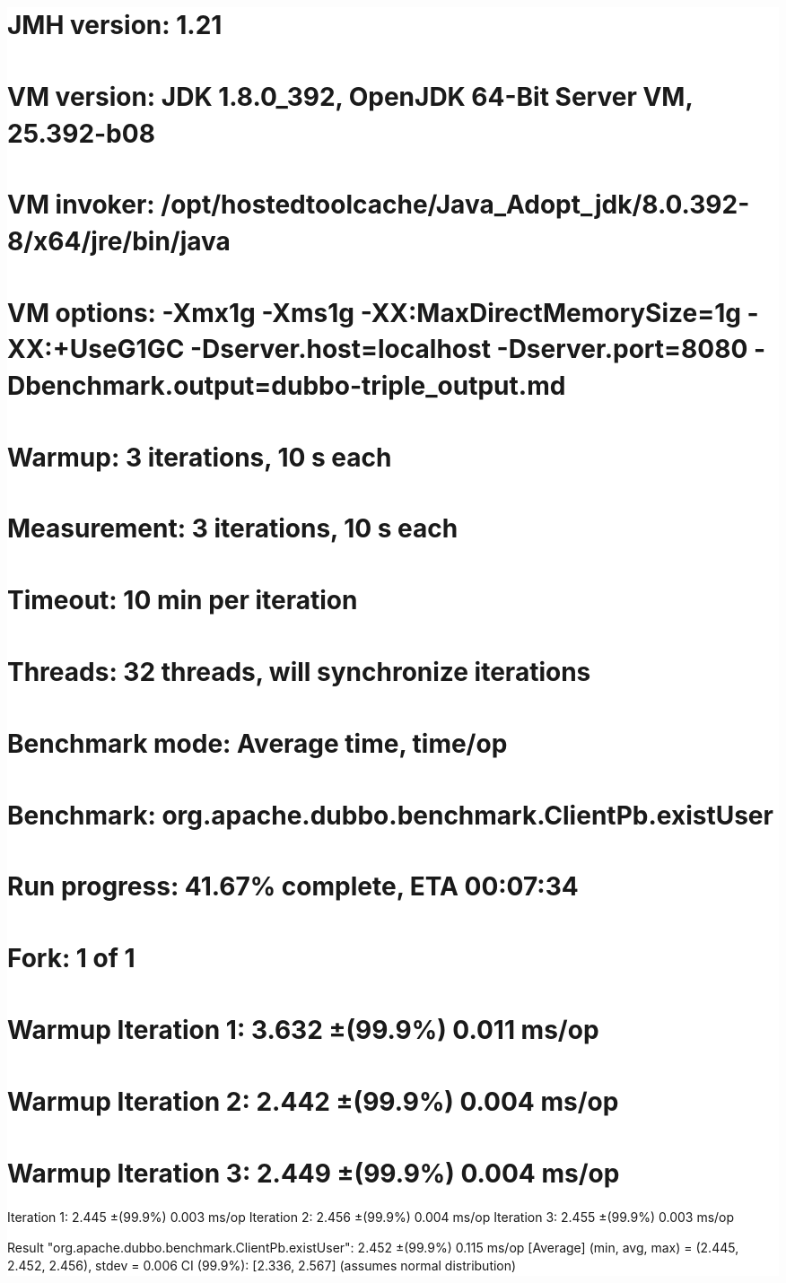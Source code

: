 
# JMH version: 1.21
# VM version: JDK 1.8.0_392, OpenJDK 64-Bit Server VM, 25.392-b08
# VM invoker: /opt/hostedtoolcache/Java_Adopt_jdk/8.0.392-8/x64/jre/bin/java
# VM options: -Xmx1g -Xms1g -XX:MaxDirectMemorySize=1g -XX:+UseG1GC -Dserver.host=localhost -Dserver.port=8080 -Dbenchmark.output=dubbo-triple_output.md
# Warmup: 3 iterations, 10 s each
# Measurement: 3 iterations, 10 s each
# Timeout: 10 min per iteration
# Threads: 32 threads, will synchronize iterations
# Benchmark mode: Average time, time/op
# Benchmark: org.apache.dubbo.benchmark.ClientPb.existUser

# Run progress: 41.67% complete, ETA 00:07:34
# Fork: 1 of 1
# Warmup Iteration   1: 3.632 ±(99.9%) 0.011 ms/op
# Warmup Iteration   2: 2.442 ±(99.9%) 0.004 ms/op
# Warmup Iteration   3: 2.449 ±(99.9%) 0.004 ms/op
Iteration   1: 2.445 ±(99.9%) 0.003 ms/op
Iteration   2: 2.456 ±(99.9%) 0.004 ms/op
Iteration   3: 2.455 ±(99.9%) 0.003 ms/op


Result "org.apache.dubbo.benchmark.ClientPb.existUser":
  2.452 ±(99.9%) 0.115 ms/op [Average]
  (min, avg, max) = (2.445, 2.452, 2.456), stdev = 0.006
  CI (99.9%): [2.336, 2.567] (assumes normal distribution)
